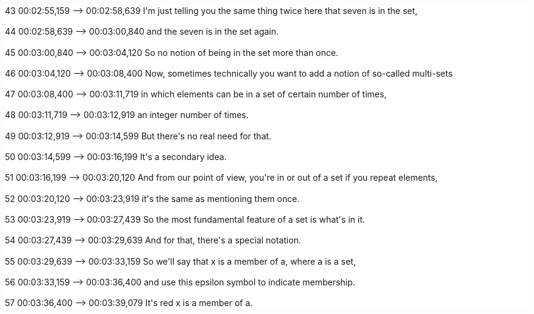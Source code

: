 43
00:02:55,159 --> 00:02:58,639
I'm just telling you the same thing twice here that seven is in the set,

44
00:02:58,639 --> 00:03:00,840
and the seven is in the set again.

45
00:03:00,840 --> 00:03:04,120
So no notion of being in the set more than once.

46
00:03:04,120 --> 00:03:08,400
Now, sometimes technically you want to add a notion of so-called multi-sets

47
00:03:08,400 --> 00:03:11,719
in which elements can be in a set of certain number of times,

48
00:03:11,719 --> 00:03:12,919
an integer number of times.

49
00:03:12,919 --> 00:03:14,599
But there's no real need for that.

50
00:03:14,599 --> 00:03:16,199
It's a secondary idea.

51
00:03:16,199 --> 00:03:20,120
And from our point of view, you're in or out of a set if you repeat elements,

52
00:03:20,120 --> 00:03:23,919
it's the same as mentioning them once.

53
00:03:23,919 --> 00:03:27,439
So the most fundamental feature of a set is what's in it.

54
00:03:27,439 --> 00:03:29,639
And for that, there's a special notation.

55
00:03:29,639 --> 00:03:33,159
So we'll say that x is a member of a, where a is a set,

56
00:03:33,159 --> 00:03:36,400
and use this epsilon symbol to indicate membership.

57
00:03:36,400 --> 00:03:39,079
It's red x is a member of a.
